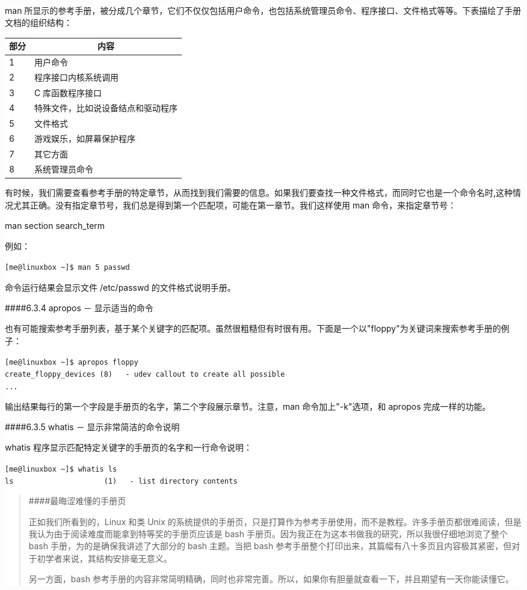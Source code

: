 man 所显示的参考手册，被分成几个章节，它们不仅仅包括用户命令，也包括系统管理员命令、程序接口、文件格式等等。下表描绘了手册文档的组织结构：

|部分|内容|
|-----|-----|
|1|用户命令|
|2|程序接口内核系统调用|
|3|C 库函数程序接口|
|4|特殊文件，比如说设备结点和驱动程序|
|5|文件格式|
|6|游戏娱乐，如屏幕保护程序|
|7|其它方面|
|8|系统管理员命令|

有时候，我们需要查看参考手册的特定章节，从而找到我们需要的信息。如果我们要查找一种文件格式，而同时它也是一个命令名时,这种情况尤其正确。没有指定章节号，我们总是得到第一个匹配项，可能在第一章节。我们这样使用 man 命令，来指定章节号：

man section search_term

例如：

```
[me@linuxbox ~]$ man 5 passwd
```

命令运行结果会显示文件 /etc/passwd 的文件格式说明手册。

####6.3.4 apropos － 显示适当的命令

也有可能搜索参考手册列表，基于某个关键字的匹配项。虽然很粗糙但有时很有用。下面是一个以"floppy"为关键词来搜索参考手册的例子：

```
[me@linuxbox ~]$ apropos floppy
create_floppy_devices (8)   - udev callout to create all possible
...
```

输出结果每行的第一个字段是手册页的名字，第二个字段展示章节。注意，man 命令加上"-k"选项，和 apropos 完成一样的功能。

####6.3.5 whatis － 显示非常简洁的命令说明

whatis 程序显示匹配特定关键字的手册页的名字和一行命令说明：

```
[me@linuxbox ~]$ whatis ls
ls                     (1)   - list directory contents
```


> ####最晦涩难懂的手册页
>
> 正如我们所看到的，Linux 和类 Unix 的系统提供的手册页，只是打算作为参考手册使用，而不是教程。许多手册页都很难阅读，但是我认为由于阅读难度而能拿到特等奖的手册页应该是 bash 手册页。因为我正在为这本书做我的研究，所以我很仔细地浏览了整个 bash 手册，为的是确保我讲述了大部分的 bash 主题。当把 bash 参考手册整个打印出来，其篇幅有八十多页且内容极其紧密，但对于初学者来说，其结构安排毫无意义。
>
> 另一方面，bash 参考手册的内容非常简明精确，同时也非常完善。所以，如果你有胆量就查看一下，并且期望有一天你能读懂它。
